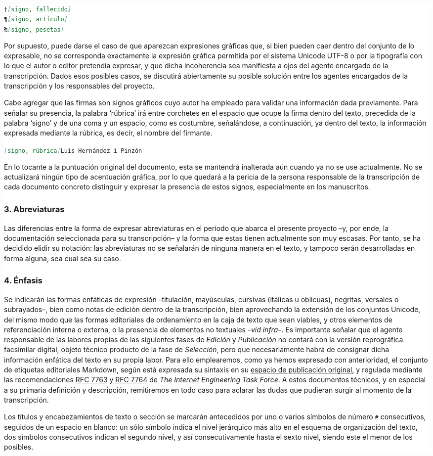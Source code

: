 ```markdown
†[signo, fallecido]
¶[signo, artículo]
₧[signo, pesetas]
```

Por supuesto, puede darse el caso de que aparezcan expresiones gráficas que, si bien pueden caer dentro del conjunto de lo expresable, no se corresponda exactamente la expresión gráfica permitida por el sistema Unicode UTF-8 o por la tipografía con lo que el autor o editor pretendía expresar, y que dicha incoherencia sea manifiesta a ojos del agente encargado de la transcripción. Dados esos posibles casos, se discutirá abiertamente su posible solución entre los agentes encargados de la transcripción y los responsables del proyecto.

Cabe agregar que las firmas son signos gráficos cuyo autor ha empleado para validar una información dada previamente. Para señalar su presencia, la palabra ‘rúbrica’ irá entre corchetes en el espacio que ocupe la firma dentro del texto, precedida de la palabra ‘signo’ y de una coma y un espacio, como es costumbre, señalándose, a continuación, ya dentro del texto, la información expresada mediante la rúbrica, es decir, el nombre del firmante.

```markdown
[signo, rúbrica]Luis Hernández i Pinzón
```

En lo tocante a la puntuación original del documento, esta se mantendrá inalterada aún cuando ya no se use actualmente. No se actualizará ningún tipo de acentuación gráfica, por lo que quedará a la pericia de la persona responsable de la transcripción de cada documento concreto distinguir y expresar la presencia de estos signos, especialmente en los manuscritos.

### 3. Abreviaturas

Las diferencias entre la forma de expresar abreviaturas en el período que abarca el presente proyecto –y, por ende, la documentación seleccionada para su transcripción– y la forma que estas tienen actualmente son muy escasas. Por tanto, se ha decidido elidir su notación: las abreviaturas no se señalarán de ninguna manera en el texto, y tampoco serán desarrolladas en forma alguna, sea cual sea su caso.

### 4. Énfasis

Se indicarán las formas enfáticas de expresión –titulación, mayúsculas, cursivas (itálicas u oblicuas), negritas, versales o subrayados–, bien como notas de edición dentro de la transcripción, bien aprovechando la extensión de los conjuntos Unicode, del mismo modo que las formas editoriales de ordenamiento en la caja de texto que sean viables, y otros elementos de referenciación interna o externa, o la presencia de elementos no textuales –*vid infra*–. Es importante señalar que el agente responsable de las labores propias de las siguientes fases de *Edición* y *Publicación* no contará con la versión reprográfica facsimilar digital, objeto técnico producto de la fase de *Selección*, pero que necesariamente habrá de consignar dicha información enfática del texto en su propia labor. Para ello emplearemos, como ya hemos expresado con anterioridad, el conjunto de etiquetas editoriales Markdown, según está expresada su sintaxis en su [espacio de publicación original](https://daringfireball.net/projects/markdown/syntax), y regulada mediante las recomendaciones [RFC 7763](https://tools.ietf.org/html/rfc7763) y [RFC 7764](https://tools.ietf.org/html/rfc7764) de *The Internet Engineering Task Force*. A estos documentos técnicos, y en especial a su primaria definición y descripción, remitiremos en todo caso para aclarar las dudas que pudieran surgir al momento de la transcripción.

Los títulos y encabezamientos de texto o sección se marcarán antecedidos por uno o varios símbolos de número `#` consecutivos, seguidos de un espacio en blanco: un sólo símbolo indica el nivel jerárquico más alto en el esquema de organización del texto, dos símbolos consecutivos indican el segundo nivel, y así consecutivamente hasta el sexto nivel, siendo este el menor de los posibles.


[^¹]: 22 de iunio de 1862.
[^²]: Vallparaisso.